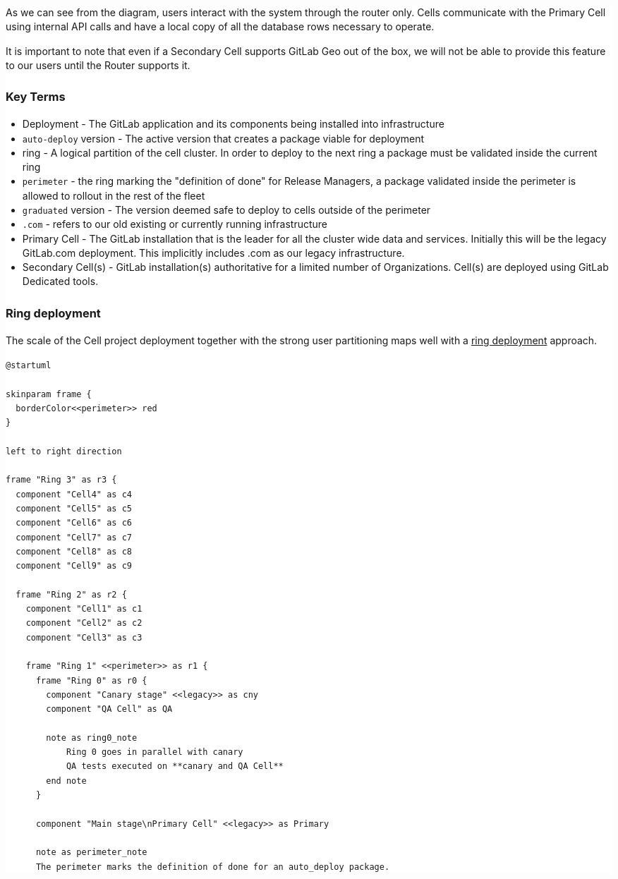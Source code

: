 As we can see from the diagram, users interact with the system through the router only. Cells communicate with the Primary Cell using internal API calls and have a local copy of all the database rows necessary to operate.

It is important to note that even if a Secondary Cell supports GitLab Geo out of the box, we will not be able to provide this feature to our users until the Router supports it.

### Key Terms

- Deployment - The GitLab application and its components being installed into infrastructure
- `auto-deploy` version - The active version that creates a package viable for deployment
- ring - A logical partition of the cell cluster. In order to deploy to the next ring a package must be validated inside the current ring
- `perimeter` - the ring marking the "definition of done" for Release Managers, a package validated inside the perimeter is allowed to rollout in the rest of the fleet
- `graduated` version - The version deemed safe to deploy to cells outside of the perimeter
- `.com` - refers to our old existing or currently running infrastructure
- Primary Cell - The GitLab installation that is the leader for all the cluster wide data and services. Initially this will be the legacy GitLab.com deployment. This implicitly includes .com as our legacy infrastructure.
- Secondary Cell(s) - GitLab installation(s) authoritative for a limited number of Organizations. Cell(s) are deployed using GitLab Dedicated tools.

### Ring deployment

The scale of the Cell project deployment together with the strong user partitioning maps well with a [ring deployment](https://configcat.com/ring-deployment/) approach.

```plantuml
@startuml

skinparam frame {
  borderColor<<perimeter>> red
}

left to right direction

frame "Ring 3" as r3 {
  component "Cell4" as c4
  component "Cell5" as c5
  component "Cell6" as c6
  component "Cell7" as c7
  component "Cell8" as c8
  component "Cell9" as c9

  frame "Ring 2" as r2 {
    component "Cell1" as c1
    component "Cell2" as c2
    component "Cell3" as c3

    frame "Ring 1" <<perimeter>> as r1 {
      frame "Ring 0" as r0 {
        component "Canary stage" <<legacy>> as cny
        component "QA Cell" as QA

        note as ring0_note
            Ring 0 goes in parallel with canary
            QA tests executed on **canary and QA Cell**
        end note
      }

      component "Main stage\nPrimary Cell" <<legacy>> as Primary

      note as perimeter_note
      The perimeter marks the definition of done for an auto_deploy package.
```